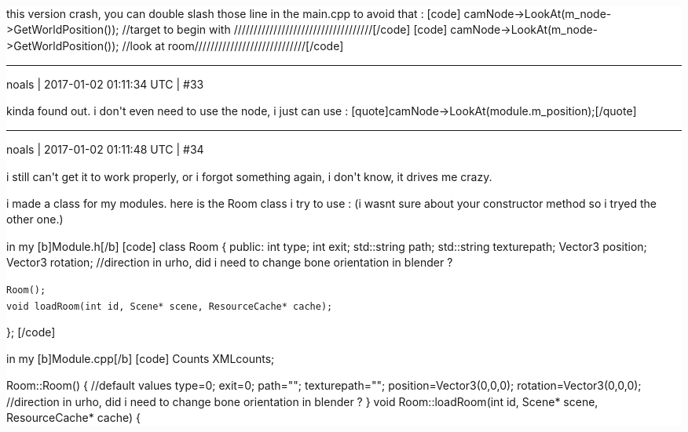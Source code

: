 this version crash, you can double slash those line in the main.cpp to avoid that :
[code]        camNode->LookAt(m_node->GetWorldPosition());  //target to begin with ///////////////////////////////////[/code]
[code]                camNode->LookAt(m_node->GetWorldPosition()); //look at room////////////////////////////[/code]

-------------------------

noals | 2017-01-02 01:11:34 UTC | #33

kinda found out. i don't even need to use the node, i just can use :
[quote]camNode->LookAt(module.m_position);[/quote]

-------------------------

noals | 2017-01-02 01:11:48 UTC | #34

i still can't get it to work properly, or i forgot something again, i don't know, it drives me crazy.

i made a class for my modules. here is the Room class i try to use : (i wasnt sure about your constructor method so i tryed the other one.)

in my [b]Module.h[/b]
[code]
class Room
{
    public:
    int type;
    int exit;
    std::string path;
    std::string texturepath;
    Vector3 position;
    Vector3 rotation; //direction in urho, did i need to change bone orientation in blender ?
    
    Room();
    void loadRoom(int id, Scene* scene, ResourceCache* cache);
};
[/code]

in my [b]Module.cpp[/b]
[code]
Counts XMLcounts;


Room::Room()
{
    //default values
    type=0;
    exit=0;
    path="";
    texturepath="";
    position=Vector3(0,0,0);
    rotation=Vector3(0,0,0);  //direction in urho, did i need to change bone orientation in blender ?
}
void Room::loadRoom(int id, Scene* scene, ResourceCache* cache)
{
